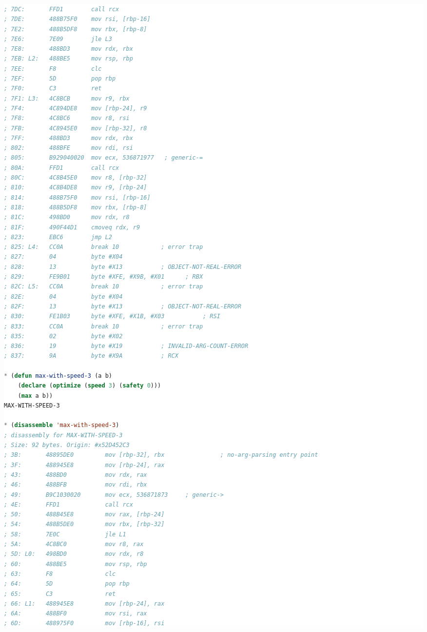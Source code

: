 ~~~lisp
; 7DC:       FFD1        call rcx
; 7DE:       488B75F0    mov rsi, [rbp-16]
; 7E2:       488B5DF8    mov rbx, [rbp-8]
; 7E6:       7E09        jle L3
; 7E8:       488BD3      mov rdx, rbx
; 7EB: L2:   488BE5      mov rsp, rbp
; 7EE:       F8          clc
; 7EF:       5D          pop rbp
; 7F0:       C3          ret
; 7F1: L3:   4C8BCB      mov r9, rbx
; 7F4:       4C894DE8    mov [rbp-24], r9
; 7F8:       4C8BC6      mov r8, rsi
; 7FB:       4C8945E0    mov [rbp-32], r8
; 7FF:       488BD3      mov rdx, rbx
; 802:       488BFE      mov rdi, rsi
; 805:       B929040020  mov ecx, 536871977   ; generic-=
; 80A:       FFD1        call rcx
; 80C:       4C8B45E0    mov r8, [rbp-32]
; 810:       4C8B4DE8    mov r9, [rbp-24]
; 814:       488B75F0    mov rsi, [rbp-16]
; 818:       488B5DF8    mov rbx, [rbp-8]
; 81C:       498BD0      mov rdx, r8
; 81F:       490F44D1    cmoveq rdx, r9
; 823:       EBC6        jmp L2
; 825: L4:   CC0A        break 10            ; error trap
; 827:       04          byte #X04
; 828:       13          byte #X13           ; OBJECT-NOT-REAL-ERROR
; 829:       FE9B01      byte #XFE, #X9B, #X01      ; RBX
; 82C: L5:   CC0A        break 10            ; error trap
; 82E:       04          byte #X04
; 82F:       13          byte #X13           ; OBJECT-NOT-REAL-ERROR
; 830:       FE1B03      byte #XFE, #X1B, #X03           ; RSI
; 833:       CC0A        break 10            ; error trap
; 835:       02          byte #X02
; 836:       19          byte #X19           ; INVALID-ARG-COUNT-ERROR
; 837:       9A          byte #X9A           ; RCX

* (defun max-with-speed-3 (a b)
    (declare (optimize (speed 3) (safety 0)))
    (max a b))
MAX-WITH-SPEED-3

* (disassemble 'max-with-speed-3)
; disassembly for MAX-WITH-SPEED-3
; Size: 92 bytes. Origin: #x52D452C3
; 3B:       48895DE0         mov [rbp-32], rbx                ; no-arg-parsing entry point
; 3F:       488945E8         mov [rbp-24], rax
; 43:       488BD0           mov rdx, rax
; 46:       488BFB           mov rdi, rbx
; 49:       B9C1030020       mov ecx, 536871873     ; generic->
; 4E:       FFD1             call rcx
; 50:       488B45E8         mov rax, [rbp-24]
; 54:       488B5DE0         mov rbx, [rbp-32]
; 58:       7E0C             jle L1
; 5A:       4C8BC0           mov r8, rax
; 5D: L0:   498BD0           mov rdx, r8
; 60:       488BE5           mov rsp, rbp
; 63:       F8               clc
; 64:       5D               pop rbp
; 65:       C3               ret
; 66: L1:   488945E8         mov [rbp-24], rax
; 6A:       488BF0           mov rsi, rax
; 6D:       488975F0         mov [rbp-16], rsi
~~~

[time]: http://www.lispworks.com/documentation/lw51/CLHS/Body/m_time.htm
[trace-output]: http://www.lispworks.com/documentation/lw71/CLHS/Body/v_debug_.htm#STtrace-outputST
[disassemble]: http://www.lispworks.com/documentation/lw60/CLHS/Body/f_disass.htm
[inlined-generic-function]: https://github.com/guicho271828/inlined-generic-function
[type]: type.html
[declare]: http://www.lispworks.com/documentation/lw71/CLHS/Body/s_declar.htm
[declare-scope]: http://www.lispworks.com/documentation/lw71/CLHS/Body/03_cd.htm
[optimize]: http://www.lispworks.com/documentation/lw71/CLHS/Body/d_optimi.htm
[sbcl-type]: http://sbcl.org/manual/index.html#Handling-of-Types
[declaim]: http://www.lispworks.com/documentation/lw71/CLHS/Body/m_declai.htm
[inline]: http://www.lispworks.com/documentation/lw51/CLHS/Body/d_inline.htm
[*features*]: http://www.lispworks.com/documentation/lw71/CLHS/Body/v_featur.htm